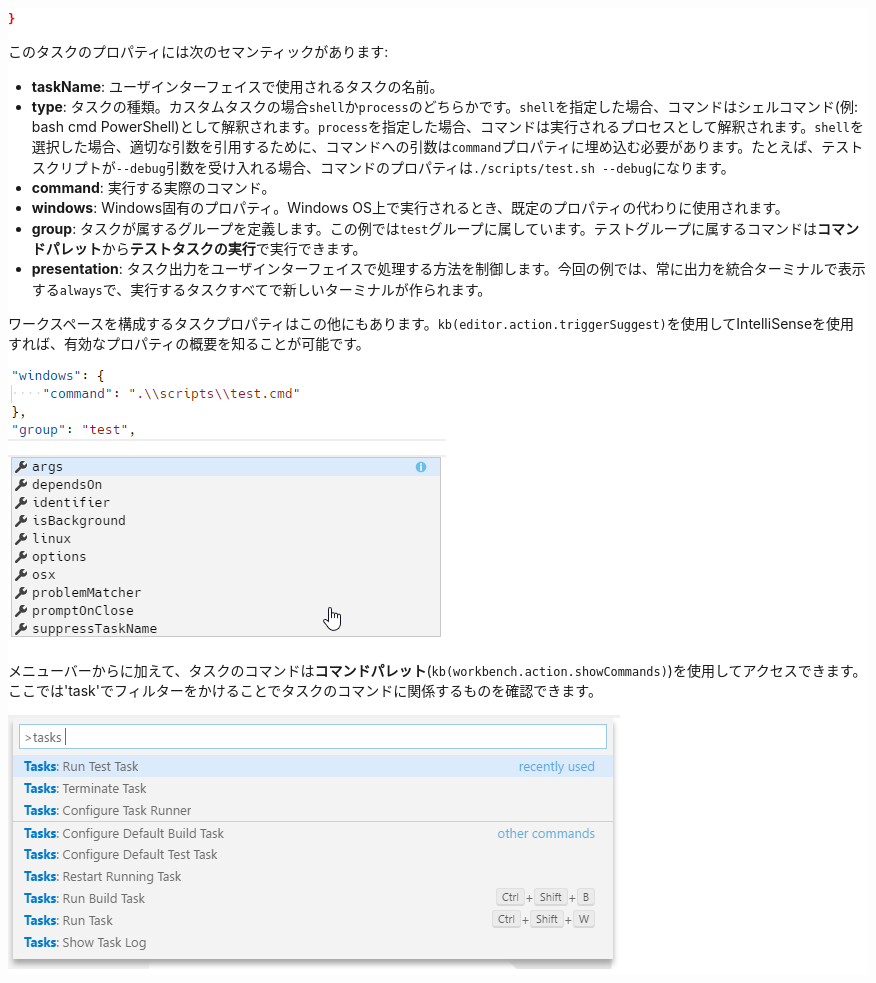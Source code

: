 ```json
}
```

このタスクのプロパティには次のセマンティックがあります:

- **taskName**: ユーザインターフェイスで使用されるタスクの名前。
- **type**: タスクの種類。カスタムタスクの場合`shell`か`process`のどちらかです。`shell`を指定した場合、コマンドはシェルコマンド(例: bash cmd PowerShell)として解釈されます。`process`を指定した場合、コマンドは実行されるプロセスとして解釈されます。`shell`を選択した場合、適切な引数を引用するために、コマンドへの引数は`command`プロパティに埋め込む必要があります。たとえば、テストスクリプトが`--debug`引数を受け入れる場合、コマンドのプロパティは`./scripts/test.sh --debug`になります。
- **command**: 実行する実際のコマンド。
- **windows**: Windows固有のプロパティ。Windows OS上で実行されるとき、既定のプロパティの代わりに使用されます。
- **group**: タスクが属するグループを定義します。この例では`test`グループに属しています。テストグループに属するコマンドは**コマンドパレット**から**テストタスクの実行**で実行できます。
- **presentation**: タスク出力をユーザインターフェイスで処理する方法を制御します。今回の例では、常に出力を統合ターミナルで表示する`always`で、実行するタスクすべてで新しいターミナルが作られます。

ワークスペースを構成するタスクプロパティはこの他にもあります。`kb(editor.action.triggerSuggest)`を使用してIntelliSenseを使用すれば、有効なプロパティの概要を知ることが可能です。

![Tasks IntelliSense](images/tasks/intellisense.png)

メニューバーからに加えて、タスクのコマンドは**コマンドパレット**(`kb(workbench.action.showCommands)`)を使用してアクセスできます。ここでは'task'でフィルターをかけることでタスクのコマンドに関係するものを確認できます。

![tasks in command palette](images/tasks/command-palette.png)
